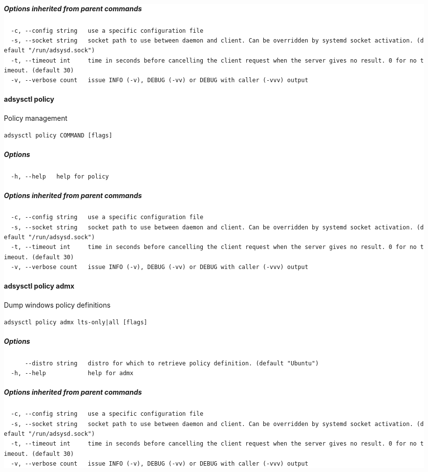 ##### Options inherited from parent commands

```
  -c, --config string   use a specific configuration file
  -s, --socket string   socket path to use between daemon and client. Can be overridden by systemd socket activation. (default "/run/adsysd.sock")
  -t, --timeout int     time in seconds before cancelling the client request when the server gives no result. 0 for no timeout. (default 30)
  -v, --verbose count   issue INFO (-v), DEBUG (-vv) or DEBUG with caller (-vvv) output
```

#### adsysctl policy

Policy management

```
adsysctl policy COMMAND [flags]
```

##### Options

```
  -h, --help   help for policy
```

##### Options inherited from parent commands

```
  -c, --config string   use a specific configuration file
  -s, --socket string   socket path to use between daemon and client. Can be overridden by systemd socket activation. (default "/run/adsysd.sock")
  -t, --timeout int     time in seconds before cancelling the client request when the server gives no result. 0 for no timeout. (default 30)
  -v, --verbose count   issue INFO (-v), DEBUG (-vv) or DEBUG with caller (-vvv) output
```

#### adsysctl policy admx

Dump windows policy definitions

```
adsysctl policy admx lts-only|all [flags]
```

##### Options

```
      --distro string   distro for which to retrieve policy definition. (default "Ubuntu")
  -h, --help            help for admx
```

##### Options inherited from parent commands

```
  -c, --config string   use a specific configuration file
  -s, --socket string   socket path to use between daemon and client. Can be overridden by systemd socket activation. (default "/run/adsysd.sock")
  -t, --timeout int     time in seconds before cancelling the client request when the server gives no result. 0 for no timeout. (default 30)
  -v, --verbose count   issue INFO (-v), DEBUG (-vv) or DEBUG with caller (-vvv) output
```
